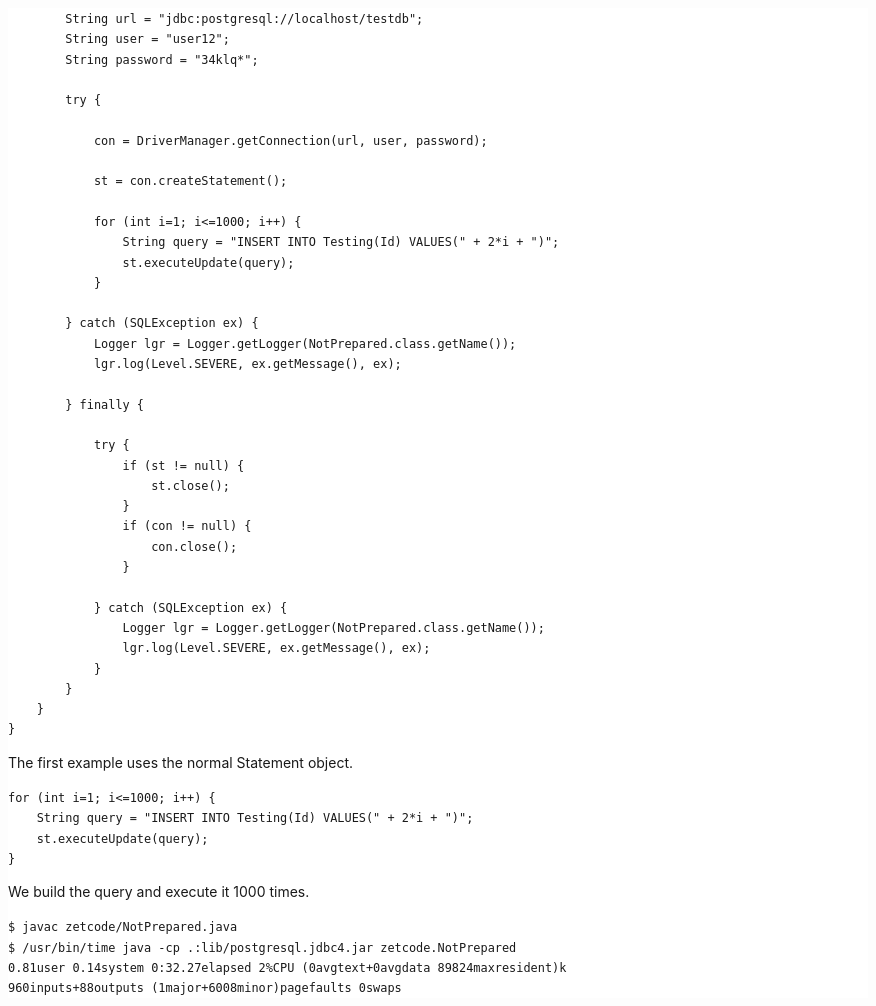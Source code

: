 ```  
        String url = "jdbc:postgresql://localhost/testdb";  
        String user = "user12";  
        String password = "34klq*";  
  
        try {  
  
            con = DriverManager.getConnection(url, user, password);  
  
            st = con.createStatement();  
  
            for (int i=1; i<=1000; i++) {  
                String query = "INSERT INTO Testing(Id) VALUES(" + 2*i + ")";  
                st.executeUpdate(query);  
            }  
  
        } catch (SQLException ex) {  
            Logger lgr = Logger.getLogger(NotPrepared.class.getName());  
            lgr.log(Level.SEVERE, ex.getMessage(), ex);  
  
        } finally {  
  
            try {  
                if (st != null) {  
                    st.close();  
                }  
                if (con != null) {  
                    con.close();  
                }  
  
            } catch (SQLException ex) {  
                Logger lgr = Logger.getLogger(NotPrepared.class.getName());  
                lgr.log(Level.SEVERE, ex.getMessage(), ex);  
            }  
        }  
    }  
}  
```  
  
The first example uses the normal Statement object.  
  
```  
for (int i=1; i<=1000; i++) {  
    String query = "INSERT INTO Testing(Id) VALUES(" + 2*i + ")";  
    st.executeUpdate(query);  
}  
```  
  
We build the query and execute it 1000 times.  
  
```  
$ javac zetcode/NotPrepared.java  
$ /usr/bin/time java -cp .:lib/postgresql.jdbc4.jar zetcode.NotPrepared  
0.81user 0.14system 0:32.27elapsed 2%CPU (0avgtext+0avgdata 89824maxresident)k  
960inputs+88outputs (1major+6008minor)pagefaults 0swaps  
```  
  
